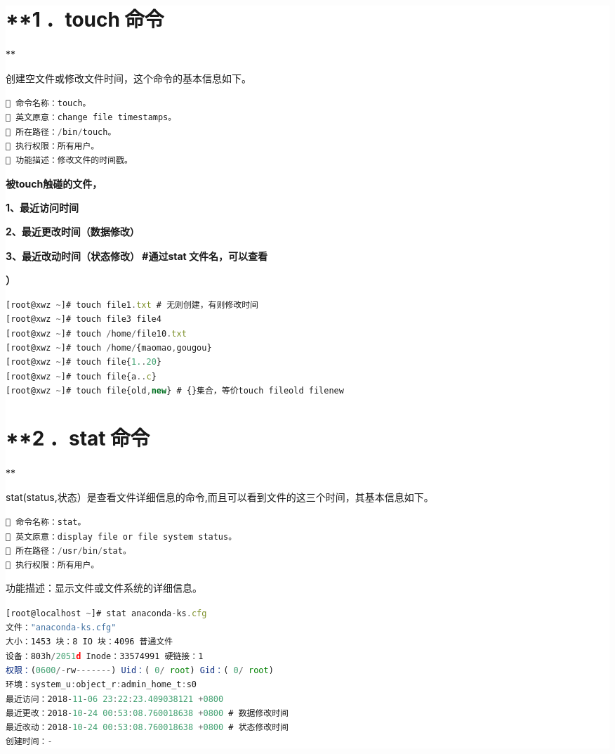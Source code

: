 # **1 ．touch 命令
**

创建空文件或修改文件时间，这个命令的基本信息如下。


```javascript
 命令名称：touch。
 英文原意：change file timestamps。
 所在路径：/bin/touch。
 执行权限：所有用户。
 功能描述：修改文件的时间戳。
```

**被touch触碰的文件，**

**1、最近访问时间**

**2、最近更改时间（数据修改）**

**3、最近改动时间（状态修改）  #通过stat 文件名，可以查看**

**）**

```javascript
[root@xwz ~]# touch file1.txt # 无则创建，有则修改时间
[root@xwz ~]# touch file3 file4
[root@xwz ~]# touch /home/file10.txt
[root@xwz ~]# touch /home/{maomao,gougou}
[root@xwz ~]# touch file{1..20}
[root@xwz ~]# touch file{a..c}
[root@xwz ~]# touch file{old,new} # {}集合，等价touch fileold filenew
```

# **2 ．stat 命令
**

stat(status,状态）是查看文件详细信息的命令,而且可以看到文件的这三个时间，其基本信息如下。


```javascript
 命令名称：stat。
 英文原意：display file or file system status。
 所在路径：/usr/bin/stat。
 执行权限：所有用户。
```

功能描述：显示文件或文件系统的详细信息。


```javascript
[root@localhost ~]# stat anaconda-ks.cfg
文件："anaconda-ks.cfg"
大小：1453 块：8 IO 块：4096 普通文件
设备：803h/2051d Inode：33574991 硬链接：1
权限：(0600/-rw-------) Uid：( 0/ root) Gid：( 0/ root)
环境：system_u:object_r:admin_home_t:s0
最近访问：2018-11-06 23:22:23.409038121 +0800
最近更改：2018-10-24 00:53:08.760018638 +0800 # 数据修改时间
最近改动：2018-10-24 00:53:08.760018638 +0800 # 状态修改时间
创建时间：-
```
